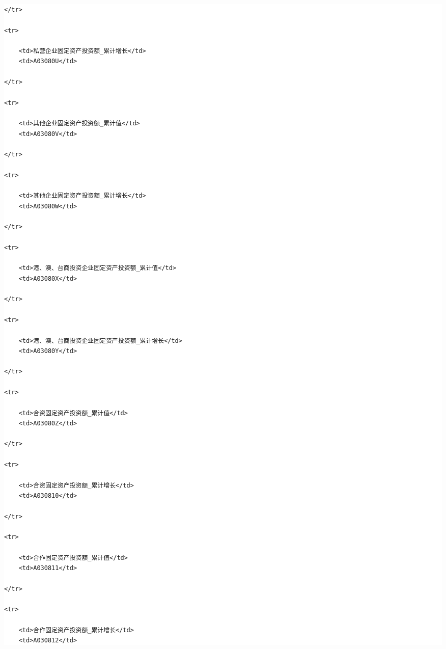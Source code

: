     </tr>
    
    <tr>

        <td>私营企业固定资产投资额_累计增长</td>
        <td>A03080U</td>

    </tr>
    
    <tr>

        <td>其他企业固定资产投资额_累计值</td>
        <td>A03080V</td>

    </tr>
    
    <tr>

        <td>其他企业固定资产投资额_累计增长</td>
        <td>A03080W</td>

    </tr>
    
    <tr>

        <td>港、澳、台商投资企业固定资产投资额_累计值</td>
        <td>A03080X</td>

    </tr>
    
    <tr>

        <td>港、澳、台商投资企业固定资产投资额_累计增长</td>
        <td>A03080Y</td>

    </tr>
    
    <tr>

        <td>合资固定资产投资额_累计值</td>
        <td>A03080Z</td>

    </tr>
    
    <tr>

        <td>合资固定资产投资额_累计增长</td>
        <td>A030810</td>

    </tr>
    
    <tr>

        <td>合作固定资产投资额_累计值</td>
        <td>A030811</td>

    </tr>
    
    <tr>

        <td>合作固定资产投资额_累计增长</td>
        <td>A030812</td>
